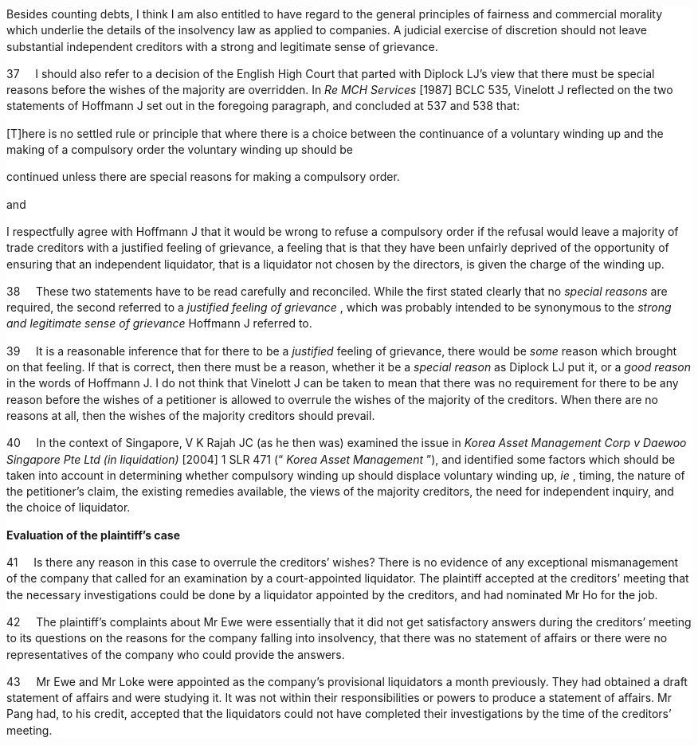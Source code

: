  Besides counting debts, I think I am also entitled to have regard to the general principles of fairness and commercial morality which underlie the details of the insolvency law as applied to companies. A judicial exercise of discretion should not leave substantial independent creditors with a strong and legitimate sense of grievance. 

37     I should also refer to a decision of the English High Court that parted with Diplock LJ’s view that there must be special reasons before the wishes of the majority are overridden. In _Re MCH Services_ [1987] BCLC 535, Vinelott J reflected on the two statements of Hoffmann J set out in the foregoing paragraph, and concluded at 537 and 538 that: 

 [T]here is no settled rule or principle that where there is a choice between the continuance of a voluntary winding up and the making of a compulsory order the voluntary winding up should be 


 continued unless there are special reasons for making a compulsory order. 

and 

 I respectfully agree with Hoffmann J that it would be wrong to refuse a compulsory order if the refusal would leave a majority of trade creditors with a justified feeling of grievance, a feeling that is that they have been unfairly deprived of the opportunity of ensuring that an independent liquidator, that is a liquidator not chosen by the directors, is given the charge of the winding up. 

38     These two statements have to be read carefully and reconciled. While the first stated clearly that no _special reasons_ are required, the second referred to a _justified feeling of grievance_ , which was probably intended to be synonymous to the _strong and legitimate sense of grievance_ Hoffmann J referred to. 

39     It is a reasonable inference that for there to be a _justified_ feeling of grievance, there would be _some_ reason which brought on that feeling. If that is correct, then there must be a reason, whether it be a _special reason_ as Diplock LJ put it, or a _good reason_ in the words of Hoffmann J. I do not think that Vinelott J can be taken to mean that there was no requirement for there to be any reason before the wishes of a petitioner is allowed to overrule the wishes of the majority of the creditors. When there are no reasons at all, then the wishes of the majority creditors should prevail. 

40     In the context of Singapore, V K Rajah JC (as he then was) examined the issue in _Korea Asset Management Corp v Daewoo Singapore Pte Ltd (in liquidation)_ <span class="citation">[2004] 1 SLR 471</span> (“ _Korea Asset Management_ ”), and identified some factors which should be taken into account in determining whether compulsory winding up should displace voluntary winding up, _ie_ , timing, the nature of the petitioner’s claim, the existing remedies available, the views of the majority creditors, the need for independent inquiry, and the choice of liquidator. 

**Evaluation of the plaintiff’s case** 

41     Is there any reason in this case to overrule the creditors’ wishes? There is no evidence of any exceptional mismanagement of the company that called for an examination by a court-appointed liquidator. The plaintiff accepted at the creditors’ meeting that the necessary investigations could be done by a liquidator appointed by the creditors, and had nominated Mr Ho for the job. 

42     The plaintiff’s complaints about Mr Ewe were essentially that it did not get satisfactory answers during the creditors’ meeting to its questions on the reasons for the company falling into insolvency, that there was no statement of affairs or there were no representatives of the company who could provide the answers. 

43     Mr Ewe and Mr Loke were appointed as the company’s provisional liquidators a month previously. They had obtained a draft statement of affairs and were studying it. It was not within their responsibilities or powers to produce a statement of affairs. Mr Pang had, to his credit, accepted that the liquidators could not have completed their investigations by the time of the creditors’ meeting. 
